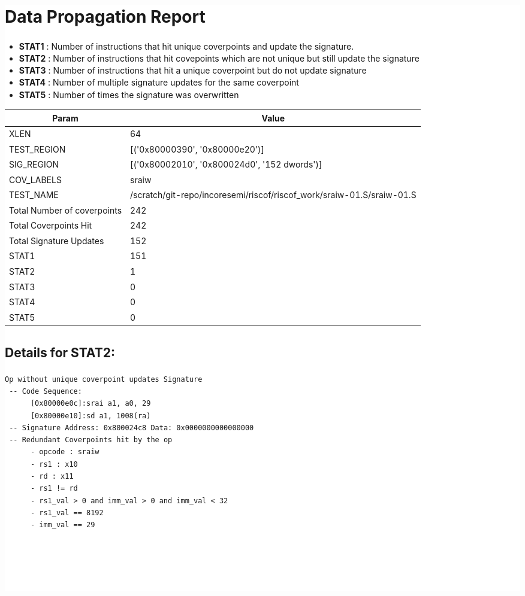 
# Data Propagation Report

- **STAT1** : Number of instructions that hit unique coverpoints and update the signature.
- **STAT2** : Number of instructions that hit covepoints which are not unique but still update the signature
- **STAT3** : Number of instructions that hit a unique coverpoint but do not update signature
- **STAT4** : Number of multiple signature updates for the same coverpoint
- **STAT5** : Number of times the signature was overwritten

| Param                     | Value    |
|---------------------------|----------|
| XLEN                      | 64      |
| TEST_REGION               | [('0x80000390', '0x80000e20')]      |
| SIG_REGION                | [('0x80002010', '0x800024d0', '152 dwords')]      |
| COV_LABELS                | sraiw      |
| TEST_NAME                 | /scratch/git-repo/incoresemi/riscof/riscof_work/sraiw-01.S/sraiw-01.S    |
| Total Number of coverpoints| 242     |
| Total Coverpoints Hit     | 242      |
| Total Signature Updates   | 152      |
| STAT1                     | 151      |
| STAT2                     | 1      |
| STAT3                     | 0     |
| STAT4                     | 0     |
| STAT5                     | 0     |

## Details for STAT2:

```
Op without unique coverpoint updates Signature
 -- Code Sequence:
      [0x80000e0c]:srai a1, a0, 29
      [0x80000e10]:sd a1, 1008(ra)
 -- Signature Address: 0x800024c8 Data: 0x0000000000000000
 -- Redundant Coverpoints hit by the op
      - opcode : sraiw
      - rs1 : x10
      - rd : x11
      - rs1 != rd
      - rs1_val > 0 and imm_val > 0 and imm_val < 32
      - rs1_val == 8192
      - imm_val == 29






```
